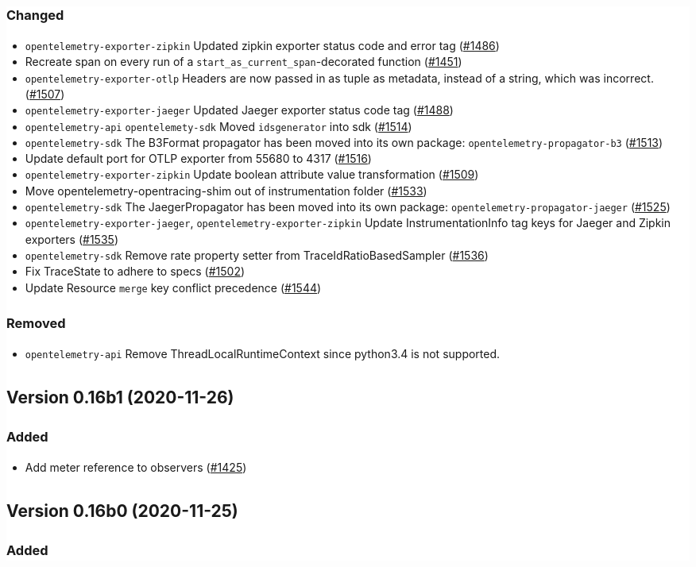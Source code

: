 ### Changed

- `opentelemetry-exporter-zipkin` Updated zipkin exporter status code and error tag
  ([#1486](https://github.com/open-telemetry/opentelemetry-python/pull/1486))
- Recreate span on every run of a `start_as_current_span`-decorated function
  ([#1451](https://github.com/open-telemetry/opentelemetry-python/pull/1451))
- `opentelemetry-exporter-otlp` Headers are now passed in as tuple as metadata, instead of a
  string, which was incorrect.
  ([#1507](https://github.com/open-telemetry/opentelemetry-python/pull/1507))
- `opentelemetry-exporter-jaeger` Updated Jaeger exporter status code tag
  ([#1488](https://github.com/open-telemetry/opentelemetry-python/pull/1488))
- `opentelemetry-api` `opentelemety-sdk` Moved `idsgenerator` into sdk
  ([#1514](https://github.com/open-telemetry/opentelemetry-python/pull/1514))
- `opentelemetry-sdk` The B3Format propagator has been moved into its own package: `opentelemetry-propagator-b3`
  ([#1513](https://github.com/open-telemetry/opentelemetry-python/pull/1513))
- Update default port for OTLP exporter from 55680 to 4317
  ([#1516](https://github.com/open-telemetry/opentelemetry-python/pull/1516))
- `opentelemetry-exporter-zipkin` Update boolean attribute value transformation
  ([#1509](https://github.com/open-telemetry/opentelemetry-python/pull/1509))
- Move opentelemetry-opentracing-shim out of instrumentation folder
  ([#1533](https://github.com/open-telemetry/opentelemetry-python/pull/1533))
- `opentelemetry-sdk` The JaegerPropagator has been moved into its own package: `opentelemetry-propagator-jaeger`
  ([#1525](https://github.com/open-telemetry/opentelemetry-python/pull/1525))
- `opentelemetry-exporter-jaeger`, `opentelemetry-exporter-zipkin` Update InstrumentationInfo tag keys for Jaeger and
  Zipkin exporters
  ([#1535](https://github.com/open-telemetry/opentelemetry-python/pull/1535))
- `opentelemetry-sdk` Remove rate property setter from TraceIdRatioBasedSampler
  ([#1536](https://github.com/open-telemetry/opentelemetry-python/pull/1536))
- Fix TraceState to adhere to specs
  ([#1502](https://github.com/open-telemetry/opentelemetry-python/pull/1502))
- Update Resource `merge` key conflict precedence
  ([#1544](https://github.com/open-telemetry/opentelemetry-python/pull/1544))

### Removed

- `opentelemetry-api` Remove ThreadLocalRuntimeContext since python3.4 is not supported.

## Version 0.16b1 (2020-11-26)

### Added

- Add meter reference to observers
  ([#1425](https://github.com/open-telemetry/opentelemetry-python/pull/1425))

## Version 0.16b0 (2020-11-25)

### Added
